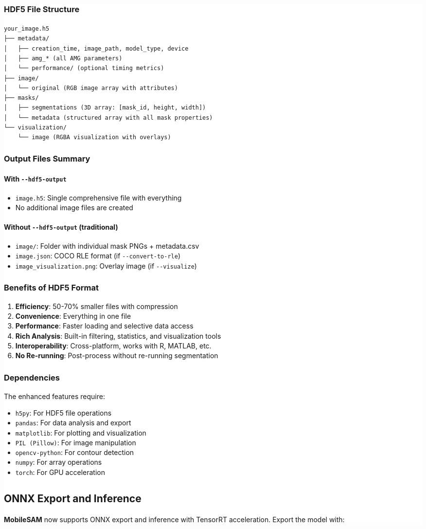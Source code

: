 ### HDF5 File Structure
```
your_image.h5
├── metadata/
│   ├── creation_time, image_path, model_type, device
│   ├── amg_* (all AMG parameters)
│   └── performance/ (optional timing metrics)
├── image/
│   └── original (RGB image array with attributes)
├── masks/
│   ├── segmentations (3D array: [mask_id, height, width])
│   └── metadata (structured array with all mask properties)
└── visualization/
    └── image (RGBA visualization with overlays)
```

### Output Files Summary

#### With `--hdf5-output`
- `image.h5`: Single comprehensive file with everything
- No additional image files are created

#### Without `--hdf5-output` (traditional)
- `image/`: Folder with individual mask PNGs + metadata.csv
- `image.json`: COCO RLE format (if `--convert-to-rle`)
- `image_visualization.png`: Overlay image (if `--visualize`)

### Benefits of HDF5 Format

1. **Efficiency**: 50-70% smaller files with compression
2. **Convenience**: Everything in one file
3. **Performance**: Faster loading and selective data access
4. **Rich Analysis**: Built-in filtering, statistics, and visualization tools
5. **Interoperability**: Cross-platform, works with R, MATLAB, etc.
6. **No Re-running**: Post-process without re-running segmentation

### Dependencies

The enhanced features require:
- `h5py`: For HDF5 file operations
- `pandas`: For data analysis and export
- `matplotlib`: For plotting and visualization
- `PIL (Pillow)`: For image manipulation
- `opencv-python`: For contour detection
- `numpy`: For array operations
- `torch`: For GPU acceleration

## ONNX Export and Inference

**MobileSAM** now supports ONNX export and inference with TensorRT acceleration. Export the model with:

